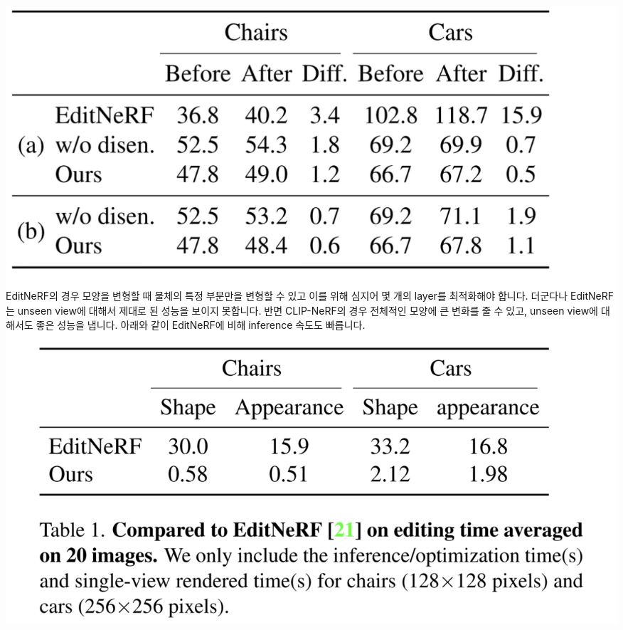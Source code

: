 <img src="../../.gitbook/assets/2022spring/49/compare_to_editnerf_fid.png" width="90%">
</div>

EditNeRF의 경우 모양을 변형할 때 물체의 특정 부분만을 변형할 수 있고 이를 위해 심지어 몇 개의 layer를 최적화해야 합니다. 더군다나 EditNeRF는 unseen view에 대해서 제대로 된 성능을 보이지 못합니다. 반면 CLIP-NeRF의 경우 전체적인 모양에 큰 변화를 줄 수 있고, unseen view에 대해서도 좋은 성능을 냅니다. 아래와 같이 EditNeRF에 비해 inference 속도도 빠릅니다.

<div style="text-align:center">
<img src="../../.gitbook/assets/2022spring/49/compare_to_editnerf_time.png" width="90%">
</div>

